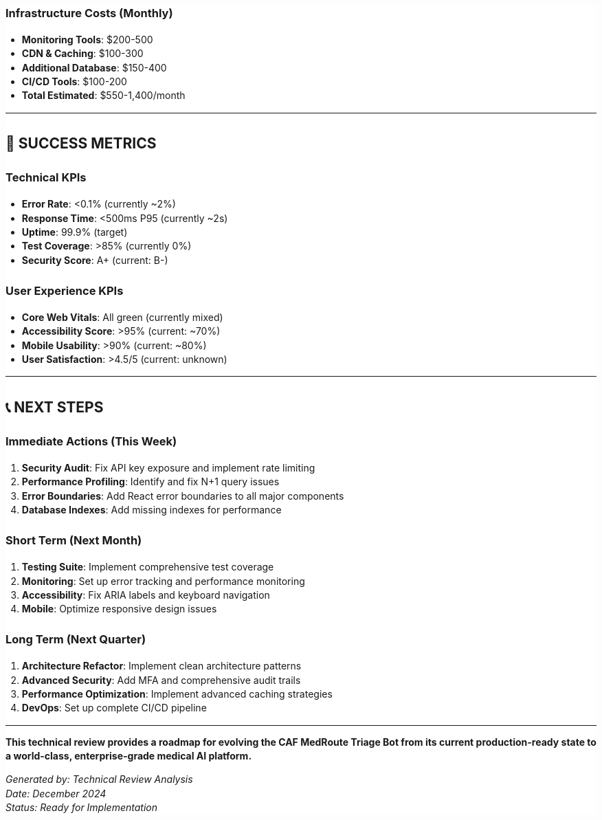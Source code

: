 ### **Infrastructure Costs (Monthly)**
- **Monitoring Tools**: $200-500
- **CDN & Caching**: $100-300  
- **Additional Database**: $150-400
- **CI/CD Tools**: $100-200
- **Total Estimated**: $550-1,400/month

---

## 🎯 **SUCCESS METRICS**

### **Technical KPIs**
- **Error Rate**: <0.1% (currently ~2%)
- **Response Time**: <500ms P95 (currently ~2s)
- **Uptime**: 99.9% (target)
- **Test Coverage**: >85% (currently 0%)
- **Security Score**: A+ (current: B-)

### **User Experience KPIs**
- **Core Web Vitals**: All green (currently mixed)
- **Accessibility Score**: >95% (current: ~70%)
- **Mobile Usability**: >90% (current: ~80%)
- **User Satisfaction**: >4.5/5 (current: unknown)

---

## 📞 **NEXT STEPS**

### **Immediate Actions (This Week)**
1. **Security Audit**: Fix API key exposure and implement rate limiting
2. **Performance Profiling**: Identify and fix N+1 query issues
3. **Error Boundaries**: Add React error boundaries to all major components
4. **Database Indexes**: Add missing indexes for performance

### **Short Term (Next Month)**
1. **Testing Suite**: Implement comprehensive test coverage
2. **Monitoring**: Set up error tracking and performance monitoring
3. **Accessibility**: Fix ARIA labels and keyboard navigation
4. **Mobile**: Optimize responsive design issues

### **Long Term (Next Quarter)**
1. **Architecture Refactor**: Implement clean architecture patterns
2. **Advanced Security**: Add MFA and comprehensive audit trails
3. **Performance Optimization**: Implement advanced caching strategies
4. **DevOps**: Set up complete CI/CD pipeline

---

**This technical review provides a roadmap for evolving the CAF MedRoute Triage Bot from its current production-ready state to a world-class, enterprise-grade medical AI platform.**

*Generated by: Technical Review Analysis*  
*Date: December 2024*  
*Status: Ready for Implementation*